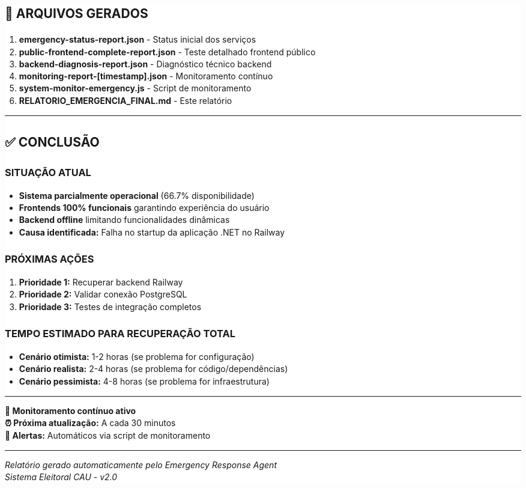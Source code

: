 
## 📂 ARQUIVOS GERADOS

1. **emergency-status-report.json** - Status inicial dos serviços
2. **public-frontend-complete-report.json** - Teste detalhado frontend público
3. **backend-diagnosis-report.json** - Diagnóstico técnico backend
4. **monitoring-report-[timestamp].json** - Monitoramento contínuo
5. **system-monitor-emergency.js** - Script de monitoramento
6. **RELATORIO_EMERGENCIA_FINAL.md** - Este relatório

---

## ✅ CONCLUSÃO

### SITUAÇÃO ATUAL
- **Sistema parcialmente operacional** (66.7% disponibilidade)
- **Frontends 100% funcionais** garantindo experiência do usuário
- **Backend offline** limitando funcionalidades dinâmicas
- **Causa identificada:** Falha no startup da aplicação .NET no Railway

### PRÓXIMAS AÇÕES
1. **Prioridade 1:** Recuperar backend Railway
2. **Prioridade 2:** Validar conexão PostgreSQL
3. **Prioridade 3:** Testes de integração completos

### TEMPO ESTIMADO PARA RECUPERAÇÃO TOTAL
- **Cenário otimista:** 1-2 horas (se problema for configuração)
- **Cenário realista:** 2-4 horas (se problema for código/dependências)
- **Cenário pessimista:** 4-8 horas (se problema for infraestrutura)

---

**🔄 Monitoramento contínuo ativo**  
**⏰ Próxima atualização:** A cada 30 minutos  
**📧 Alertas:** Automáticos via script de monitoramento

---
*Relatório gerado automaticamente pelo Emergency Response Agent*  
*Sistema Eleitoral CAU - v2.0*